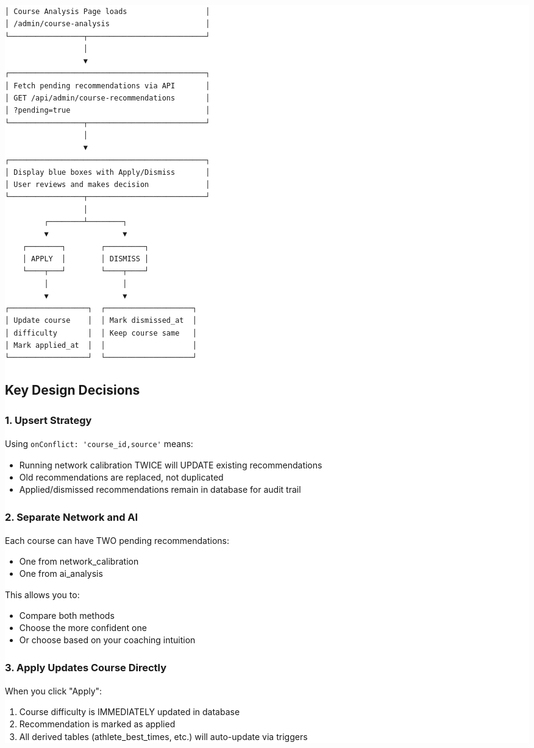 ```
│ Course Analysis Page loads                  │
│ /admin/course-analysis                      │
└─────────────────┬───────────────────────────┘
                  │
                  ▼
┌─────────────────────────────────────────────┐
│ Fetch pending recommendations via API       │
│ GET /api/admin/course-recommendations       │
│ ?pending=true                               │
└─────────────────┬───────────────────────────┘
                  │
                  ▼
┌─────────────────────────────────────────────┐
│ Display blue boxes with Apply/Dismiss       │
│ User reviews and makes decision             │
└─────────────────┬───────────────────────────┘
                  │
         ┌────────┴────────┐
         ▼                 ▼
    ┌────────┐        ┌─────────┐
    │ APPLY  │        │ DISMISS │
    └────┬───┘        └────┬────┘
         │                 │
         ▼                 ▼
┌──────────────────┐  ┌────────────────────┐
│ Update course    │  │ Mark dismissed_at  │
│ difficulty       │  │ Keep course same   │
│ Mark applied_at  │  │                    │
└──────────────────┘  └────────────────────┘
```

## Key Design Decisions

### 1. Upsert Strategy
Using `onConflict: 'course_id,source'` means:
- Running network calibration TWICE will UPDATE existing recommendations
- Old recommendations are replaced, not duplicated
- Applied/dismissed recommendations remain in database for audit trail

### 2. Separate Network and AI
Each course can have TWO pending recommendations:
- One from network_calibration
- One from ai_analysis

This allows you to:
- Compare both methods
- Choose the more confident one
- Or choose based on your coaching intuition

### 3. Apply Updates Course Directly
When you click "Apply":
1. Course difficulty is IMMEDIATELY updated in database
2. Recommendation is marked as applied
3. All derived tables (athlete_best_times, etc.) will auto-update via triggers

